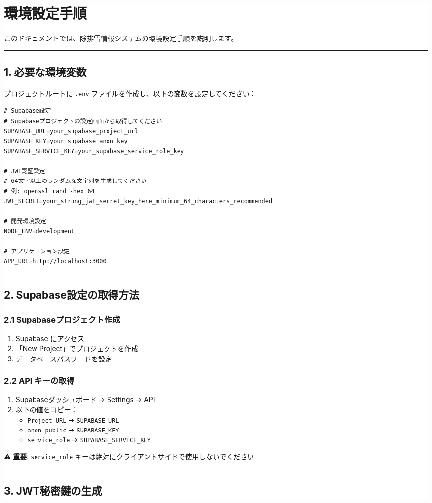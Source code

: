 # 環境設定手順

このドキュメントでは、除排雪情報システムの環境設定手順を説明します。

---

## 1. 必要な環境変数

プロジェクトルートに `.env` ファイルを作成し、以下の変数を設定してください：

```env
# Supabase設定
# Supabaseプロジェクトの設定画面から取得してください
SUPABASE_URL=your_supabase_project_url
SUPABASE_KEY=your_supabase_anon_key
SUPABASE_SERVICE_KEY=your_supabase_service_role_key

# JWT認証設定
# 64文字以上のランダムな文字列を生成してください
# 例: openssl rand -hex 64
JWT_SECRET=your_strong_jwt_secret_key_here_minimum_64_characters_recommended

# 開発環境設定
NODE_ENV=development

# アプリケーション設定
APP_URL=http://localhost:3000
```

---

## 2. Supabase設定の取得方法

### 2.1 Supabaseプロジェクト作成
1. [Supabase](https://supabase.com/) にアクセス
2. 「New Project」でプロジェクトを作成
3. データベースパスワードを設定

### 2.2 API キーの取得
1. Supabaseダッシュボード → Settings → API
2. 以下の値をコピー：
   - `Project URL` → `SUPABASE_URL`
   - `anon public` → `SUPABASE_KEY`
   - `service_role` → `SUPABASE_SERVICE_KEY`

⚠️ **重要**: `service_role` キーは絶対にクライアントサイドで使用しないでください

---

## 3. JWT秘密鍵の生成
